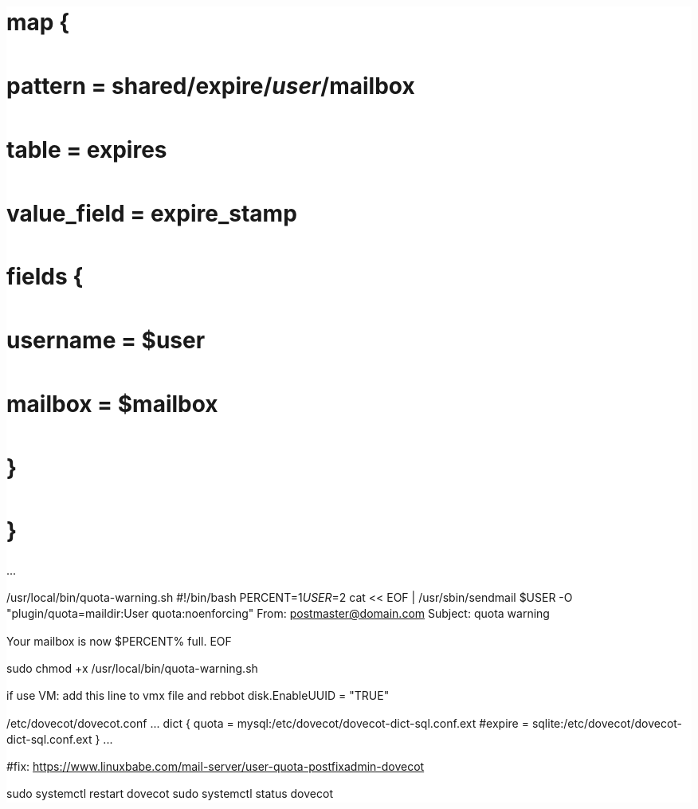 # map {
#   pattern = shared/expire/$user/$mailbox
#   table = expires
#   value_field = expire_stamp
#
#   fields {
#     username = $user
#     mailbox = $mailbox
#   }
# }
...

/usr/local/bin/quota-warning.sh
#!/bin/bash
PERCENT=$1
USER=$2
cat << EOF | /usr/sbin/sendmail $USER -O "plugin/quota=maildir:User quota:noenforcing"
From: postmaster@domain.com
Subject: quota warning

Your mailbox is now $PERCENT% full.
EOF

sudo chmod +x /usr/local/bin/quota-warning.sh

if use VM: add this line to vmx file and rebbot
disk.EnableUUID = "TRUE"

/etc/dovecot/dovecot.conf
...
dict {
  quota = mysql:/etc/dovecot/dovecot-dict-sql.conf.ext
  #expire = sqlite:/etc/dovecot/dovecot-dict-sql.conf.ext
}
...

#fix: https://www.linuxbabe.com/mail-server/user-quota-postfixadmin-dovecot

sudo systemctl restart dovecot
sudo systemctl status dovecot
